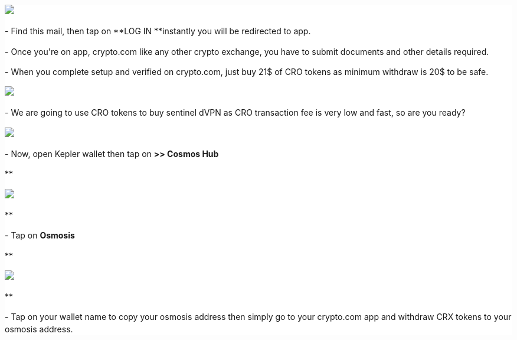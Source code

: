   

[![](https://lh3.googleusercontent.com/-mLBjyJd91zo/YiRXPBjC2AI/AAAAAAAAJf0/jaQyQEIiu5QbcDPudvlMkLugis2jbhE6QCNcBGAsYHQ/s1600/1646548793171274-11.png)](https://www.blogger.com/blog/post/edit/8984889699081605598/4911042232550436048#)

  

\- Find this mail, then tap on **LOG IN **instantly you will be redirected to app.

  

\- Once you're on app, crypto.com like any other crypto exchange, you have to submit documents and other details required.

  

\- When you complete setup and verified on crypto.com, just buy 21$ of CRO tokens as minimum withdraw is 20$ to be safe.

  

  

[![](https://lh3.googleusercontent.com/-z-o2JzkQd-k/YiRXOIfceNI/AAAAAAAAJfw/XTV63vpoYEcHnmIbLr9ez4YUR51gpVNVQCNcBGAsYHQ/s1600/1646548768212504-12.png)](https://www.blogger.com/blog/post/edit/8984889699081605598/4911042232550436048#)

  

  

\- We are going to use CRO tokens to buy sentinel dVPN as CRO transaction fee is very low and fast, so are you ready?

  

[![](https://lh3.googleusercontent.com/-lgYq-8_ftCE/YiRXH7scJKI/AAAAAAAAJfs/cEdiboOzWxg7StDjLnPfXB-mYMxMwDj1ACNcBGAsYHQ/s1600/1646548764205996-13.png)](https://www.blogger.com/blog/post/edit/8984889699081605598/4911042232550436048#)

  

  

\- Now, open Kepler wallet then tap on **\>> Cosmos Hub**

**

[![](https://lh3.googleusercontent.com/-equsr4ZgFI8/YiRXGvjpbjI/AAAAAAAAJfk/H_LwVW8x_ScBX931OYpJgYdjESl7fV5kACNcBGAsYHQ/s1600/1646548760005027-14.png)](https://www.blogger.com/blog/post/edit/8984889699081605598/4911042232550436048#)

  
**

\- Tap on **Osmosis**

**

[![](https://lh3.googleusercontent.com/-KtDoKiZ2CZY/YiRXFjN0IZI/AAAAAAAAJfg/qEM7bLBffbIx7klpVJaRZRVd1Pe5ep8lgCNcBGAsYHQ/s1600/1646548755615690-15.png)](https://www.blogger.com/blog/post/edit/8984889699081605598/4911042232550436048#)

  
**

  

\- Tap on your wallet name to copy your osmosis address then simply go to your crypto.com app and withdraw CRX tokens to your osmosis address.
